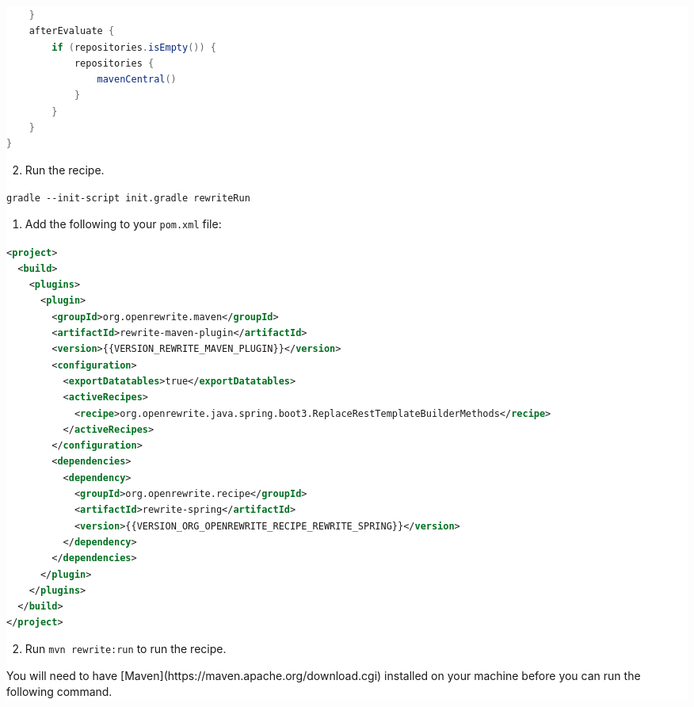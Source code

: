 ```groovy title="init.gradle"
    }
    afterEvaluate {
        if (repositories.isEmpty()) {
            repositories {
                mavenCentral()
            }
        }
    }
}
```

2. Run the recipe.

```shell title="shell"
gradle --init-script init.gradle rewriteRun
```

</TabItem>
<TabItem value="maven" label="Maven POM">

1. Add the following to your `pom.xml` file:

```xml title="pom.xml"
<project>
  <build>
    <plugins>
      <plugin>
        <groupId>org.openrewrite.maven</groupId>
        <artifactId>rewrite-maven-plugin</artifactId>
        <version>{{VERSION_REWRITE_MAVEN_PLUGIN}}</version>
        <configuration>
          <exportDatatables>true</exportDatatables>
          <activeRecipes>
            <recipe>org.openrewrite.java.spring.boot3.ReplaceRestTemplateBuilderMethods</recipe>
          </activeRecipes>
        </configuration>
        <dependencies>
          <dependency>
            <groupId>org.openrewrite.recipe</groupId>
            <artifactId>rewrite-spring</artifactId>
            <version>{{VERSION_ORG_OPENREWRITE_RECIPE_REWRITE_SPRING}}</version>
          </dependency>
        </dependencies>
      </plugin>
    </plugins>
  </build>
</project>
```

2. Run `mvn rewrite:run` to run the recipe.
</TabItem>

<TabItem value="maven-command-line" label="Maven Command Line">
You will need to have [Maven](https://maven.apache.org/download.cgi) installed on your machine before you can run the following command.
